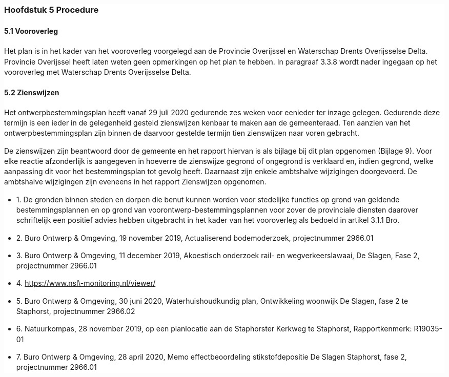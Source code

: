 ### Hoofdstuk 5 Procedure

#### 5\.1 Vooroverleg

Het plan is in het kader van het vooroverleg voorgelegd aan de Provincie Overijssel en Waterschap Drents Overijsselse Delta. Provincie Overijssel heeft laten weten geen opmerkingen op het plan te hebben. In paragraaf 3\.3\.8 wordt nader ingegaan op het vooroverleg met Waterschap Drents Overijsselse Delta.

#### 5\.2 Zienswijzen

Het ontwerpbestemmingsplan heeft vanaf 29 juli 2020 gedurende zes weken voor eenieder ter inzage gelegen. Gedurende deze termijn is een ieder in de gelegenheid gesteld zienswijzen kenbaar te maken aan de gemeenteraad. Ten aanzien van het ontwerpbestemmingsplan zijn binnen de daarvoor gestelde termijn tien zienswijzen naar voren gebracht.

De zienswijzen zijn beantwoord door de gemeente en het rapport hiervan is als bijlage bij dit plan opgenomen (Bijlage 9). Voor elke reactie afzonderlijk is aangegeven in hoeverre de zienswijze gegrond of ongegrond is verklaard en, indien gegrond, welke aanpassing dit voor het bestemmingsplan tot gevolg heeft. Daarnaast zijn enkele ambtshalve wijzigingen doorgevoerd. De ambtshalve wijzigingen zijn eveneens in het rapport Zienswijzen opgenomen.

* 1\. De gronden binnen steden en dorpen die benut kunnen worden voor stedelijke functies op grond van geldende bestemmingsplannen en op grond van voorontwerp\-bestemmingsplannen voor zover de provinciale diensten daarover schriftelijk een positief advies hebben uitgebracht in het kader van het vooroverleg als bedoeld in artikel 3\.1\.1 Bro.

* 2\. Buro Ontwerp \& Omgeving, 19 november 2019, Actualiserend bodemoderzoek, projectnummer 2966\.01

* 3\. Buro Ontwerp \& Omgeving, 11 december 2019, Akoestisch onderzoek rail\- en wegverkeerslawaai, De Slagen, Fase 2, projectnummer 2966\.01

* 4\. https://www.nsl\-monitoring.nl/viewer/

* 5\. Buro Ontwerp \& Omgeving, 30 juni 2020, Waterhuishoudkundig plan, Ontwikkeling woonwijk De Slagen, fase 2 te Staphorst, projectnummer 2966\.02

* 6\. Natuurkompas, 28 november 2019, op een planlocatie aan de Staphorster Kerkweg te Staphorst, Rapportkenmerk: R19035\-01

* 7\. Buro Ontwerp \& Omgeving, 28 april 2020, Memo effectbeoordeling stikstofdepositie De Slagen Staphorst, fase 2, projectnummer 2966\.01